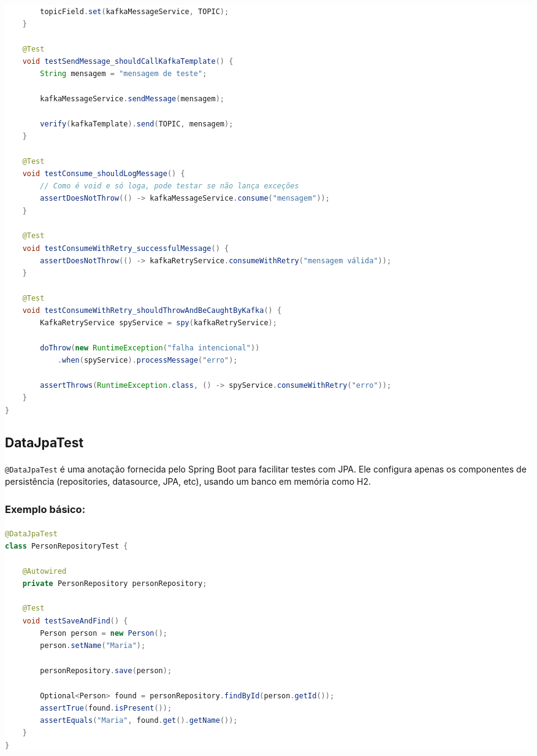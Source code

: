 ```java
        topicField.set(kafkaMessageService, TOPIC);
    }

    @Test
    void testSendMessage_shouldCallKafkaTemplate() {
        String mensagem = "mensagem de teste";

        kafkaMessageService.sendMessage(mensagem);

        verify(kafkaTemplate).send(TOPIC, mensagem);
    }

    @Test
    void testConsume_shouldLogMessage() {
        // Como é void e só loga, pode testar se não lança exceções
        assertDoesNotThrow(() -> kafkaMessageService.consume("mensagem"));
    }

    @Test
    void testConsumeWithRetry_successfulMessage() {
        assertDoesNotThrow(() -> kafkaRetryService.consumeWithRetry("mensagem válida"));
    }

    @Test
    void testConsumeWithRetry_shouldThrowAndBeCaughtByKafka() {
        KafkaRetryService spyService = spy(kafkaRetryService);

        doThrow(new RuntimeException("falha intencional"))
            .when(spyService).processMessage("erro");

        assertThrows(RuntimeException.class, () -> spyService.consumeWithRetry("erro"));
    }
}

```

## DataJpaTest

`@DataJpaTest` é uma anotação fornecida pelo Spring Boot para facilitar testes com JPA. Ele configura apenas os componentes de persistência (repositories, datasource, JPA, etc), usando um banco em memória como H2.

### Exemplo básico:

```java
@DataJpaTest
class PersonRepositoryTest {

    @Autowired
    private PersonRepository personRepository;

    @Test
    void testSaveAndFind() {
        Person person = new Person();
        person.setName("Maria");

        personRepository.save(person);

        Optional<Person> found = personRepository.findById(person.getId());
        assertTrue(found.isPresent());
        assertEquals("Maria", found.get().getName());
    }
}
```